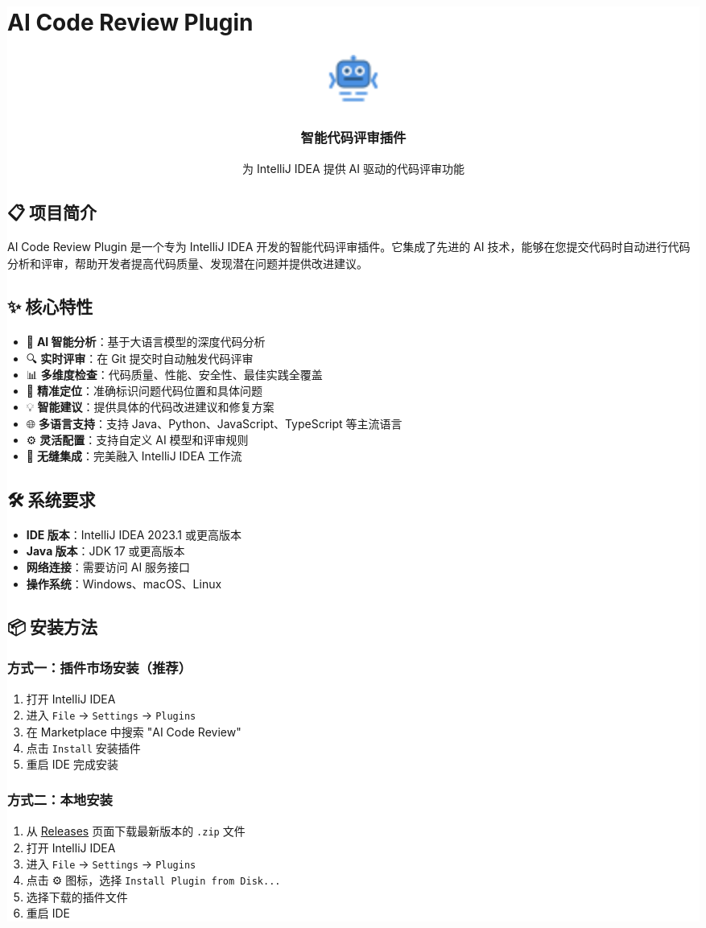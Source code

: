 # AI Code Review Plugin

<div align="center">
  <img src="src/main/resources/icons/ai-review-16.svg" alt="AI Code Review" width="64" height="64">
  <h3>智能代码评审插件</h3>
  <p>为 IntelliJ IDEA 提供 AI 驱动的代码评审功能</p>
</div>

## 📋 项目简介

AI Code Review Plugin 是一个专为 IntelliJ IDEA 开发的智能代码评审插件。它集成了先进的 AI 技术，能够在您提交代码时自动进行代码分析和评审，帮助开发者提高代码质量、发现潜在问题并提供改进建议。

## ✨ 核心特性

- 🤖 **AI 智能分析**：基于大语言模型的深度代码分析
- 🔍 **实时评审**：在 Git 提交时自动触发代码评审
- 📊 **多维度检查**：代码质量、性能、安全性、最佳实践全覆盖
- 🎯 **精准定位**：准确标识问题代码位置和具体问题
- 💡 **智能建议**：提供具体的代码改进建议和修复方案
- 🌐 **多语言支持**：支持 Java、Python、JavaScript、TypeScript 等主流语言
- ⚙️ **灵活配置**：支持自定义 AI 模型和评审规则
- 🔗 **无缝集成**：完美融入 IntelliJ IDEA 工作流

## 🛠️ 系统要求

- **IDE 版本**：IntelliJ IDEA 2023.1 或更高版本
- **Java 版本**：JDK 17 或更高版本
- **网络连接**：需要访问 AI 服务接口
- **操作系统**：Windows、macOS、Linux

## 📦 安装方法

### 方式一：插件市场安装（推荐）

1. 打开 IntelliJ IDEA
2. 进入 `File` → `Settings` → `Plugins`
3. 在 Marketplace 中搜索 "AI Code Review"
4. 点击 `Install` 安装插件
5. 重启 IDE 完成安装

### 方式二：本地安装

1. 从 [Releases](../../releases) 页面下载最新版本的 `.zip` 文件
2. 打开 IntelliJ IDEA
3. 进入 `File` → `Settings` → `Plugins`
4. 点击 ⚙️ 图标，选择 `Install Plugin from Disk...`
5. 选择下载的插件文件
6. 重启 IDE
